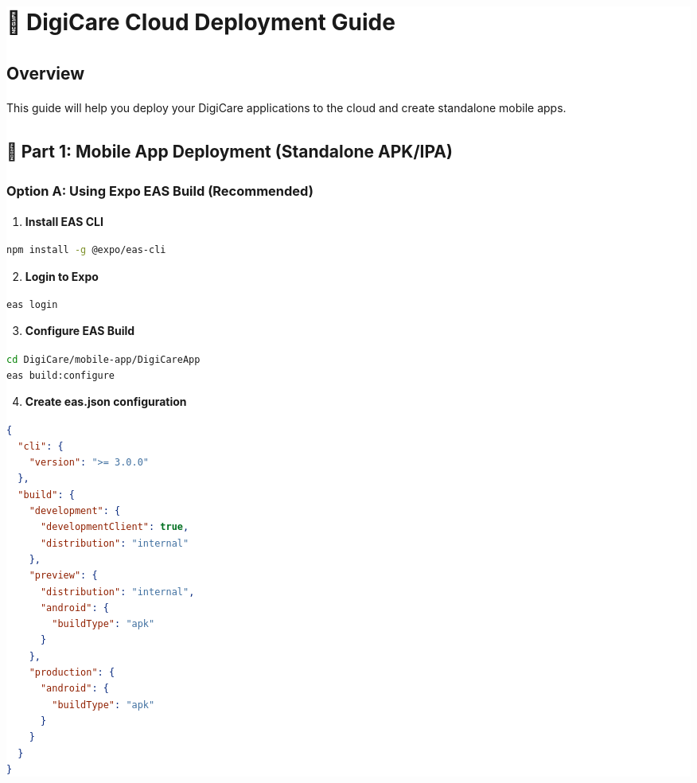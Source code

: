 # 🚀 DigiCare Cloud Deployment Guide

## Overview
This guide will help you deploy your DigiCare applications to the cloud and create standalone mobile apps.

## 📱 Part 1: Mobile App Deployment (Standalone APK/IPA)

### Option A: Using Expo EAS Build (Recommended)

1. **Install EAS CLI**
```bash
npm install -g @expo/eas-cli
```

2. **Login to Expo**
```bash
eas login
```

3. **Configure EAS Build**
```bash
cd DigiCare/mobile-app/DigiCareApp
eas build:configure
```

4. **Create eas.json configuration**
```json
{
  "cli": {
    "version": ">= 3.0.0"
  },
  "build": {
    "development": {
      "developmentClient": true,
      "distribution": "internal"
    },
    "preview": {
      "distribution": "internal",
      "android": {
        "buildType": "apk"
      }
    },
    "production": {
      "android": {
        "buildType": "apk"
      }
    }
  }
}
```
